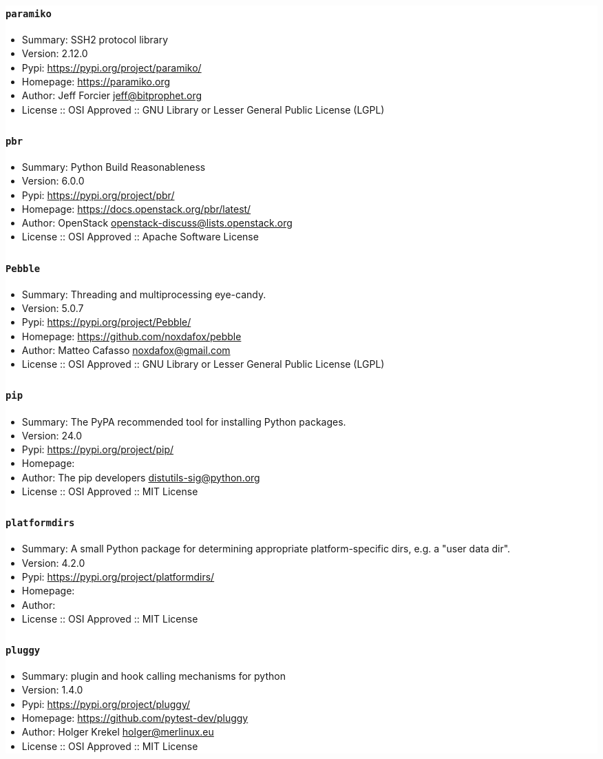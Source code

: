 ### `paramiko`

* Summary: SSH2 protocol library
* Version: 2.12.0
* Pypi: https://pypi.org/project/paramiko/
* Homepage: https://paramiko.org
* Author: Jeff Forcier jeff@bitprophet.org
* License :: OSI Approved :: GNU Library or Lesser General Public License (LGPL)

### `pbr`

* Summary: Python Build Reasonableness
* Version: 6.0.0
* Pypi: https://pypi.org/project/pbr/
* Homepage: https://docs.openstack.org/pbr/latest/
* Author: OpenStack openstack-discuss@lists.openstack.org
* License :: OSI Approved :: Apache Software License

### `Pebble`

* Summary: Threading and multiprocessing eye-candy.
* Version: 5.0.7
* Pypi: https://pypi.org/project/Pebble/
* Homepage: https://github.com/noxdafox/pebble
* Author: Matteo Cafasso noxdafox@gmail.com
* License :: OSI Approved :: GNU Library or Lesser General Public License (LGPL)

### `pip`

* Summary: The PyPA recommended tool for installing Python packages.
* Version: 24.0
* Pypi: https://pypi.org/project/pip/
* Homepage: 
* Author: The pip developers <distutils-sig@python.org>
* License :: OSI Approved :: MIT License

### `platformdirs`

* Summary: A small Python package for determining appropriate platform-specific dirs, e.g. a "user data dir".
* Version: 4.2.0
* Pypi: https://pypi.org/project/platformdirs/
* Homepage: 
* Author: 
* License :: OSI Approved :: MIT License

### `pluggy`

* Summary: plugin and hook calling mechanisms for python
* Version: 1.4.0
* Pypi: https://pypi.org/project/pluggy/
* Homepage: https://github.com/pytest-dev/pluggy
* Author: Holger Krekel holger@merlinux.eu
* License :: OSI Approved :: MIT License
